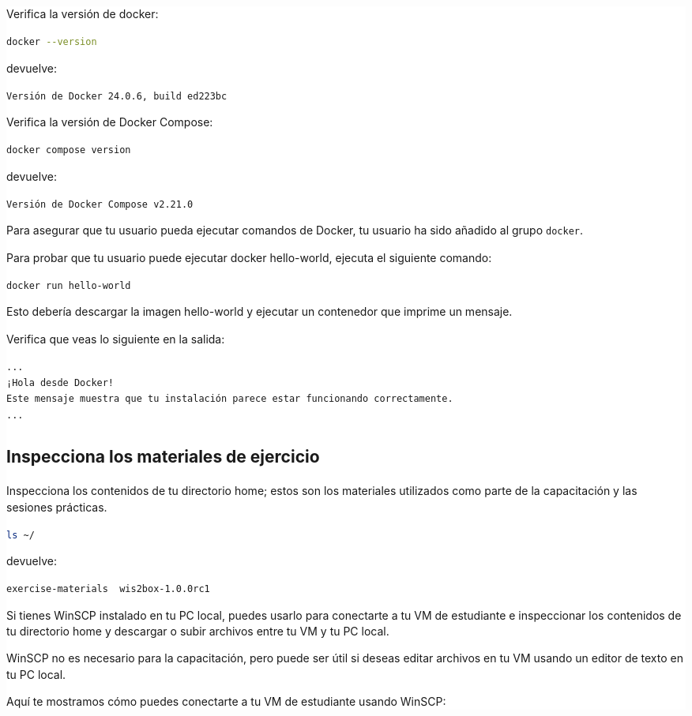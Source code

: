 Verifica la versión de docker:
```bash
docker --version
```
devuelve:
```console
Versión de Docker 24.0.6, build ed223bc
```

Verifica la versión de Docker Compose:
```bash
docker compose version
```
devuelve:
```console
Versión de Docker Compose v2.21.0
```

Para asegurar que tu usuario pueda ejecutar comandos de Docker, tu usuario ha sido añadido al grupo `docker`. 

Para probar que tu usuario puede ejecutar docker hello-world, ejecuta el siguiente comando:
```bash
docker run hello-world
```

Esto debería descargar la imagen hello-world y ejecutar un contenedor que imprime un mensaje. 

Verifica que veas lo siguiente en la salida:

```console
...
¡Hola desde Docker!
Este mensaje muestra que tu instalación parece estar funcionando correctamente.
...
```

## Inspecciona los materiales de ejercicio

Inspecciona los contenidos de tu directorio home; estos son los materiales utilizados como parte de la capacitación y las sesiones prácticas.

```bash
ls ~/
```
devuelve:
```console
exercise-materials  wis2box-1.0.0rc1
```

Si tienes WinSCP instalado en tu PC local, puedes usarlo para conectarte a tu VM de estudiante e inspeccionar los contenidos de tu directorio home y descargar o subir archivos entre tu VM y tu PC local. 

WinSCP no es necesario para la capacitación, pero puede ser útil si deseas editar archivos en tu VM usando un editor de texto en tu PC local.

Aquí te mostramos cómo puedes conectarte a tu VM de estudiante usando WinSCP:
